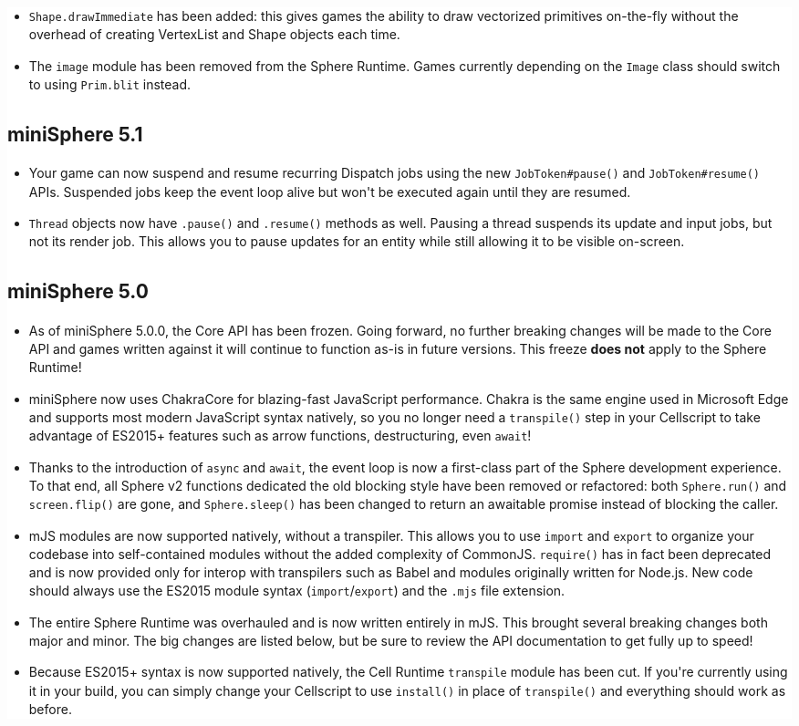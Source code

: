 * `Shape.drawImmediate` has been added: this gives games the ability to draw
  vectorized primitives on-the-fly without the overhead of creating VertexList
  and Shape objects each time.

* The `image` module has been removed from the Sphere Runtime.  Games currently
  depending on the `Image` class should switch to using `Prim.blit` instead.


miniSphere 5.1
--------------

* Your game can now suspend and resume recurring Dispatch jobs using the new
  `JobToken#pause()` and `JobToken#resume()` APIs.  Suspended jobs keep the
  event loop alive but won't be executed again until they are resumed.

* `Thread` objects now have `.pause()` and `.resume()` methods as well.
  Pausing a thread suspends its update and input jobs, but not its render job.
  This allows you to pause updates for an entity while still allowing it to be
  visible on-screen.


miniSphere 5.0
--------------

* As of miniSphere 5.0.0, the Core API has been frozen.  Going forward, no
  further breaking changes will be made to the Core API and games written
  against it will continue to function as-is in future versions.  This freeze
  **does not** apply to the Sphere Runtime!

* miniSphere now uses ChakraCore for blazing-fast JavaScript performance.
  Chakra is the same engine used in Microsoft Edge and supports most modern
  JavaScript syntax natively, so you no longer need a `transpile()` step in
  your Cellscript to take advantage of ES2015+ features such as arrow
  functions, destructuring, even `await`!

* Thanks to the introduction of `async` and `await`, the event loop is now a
  first-class part of the Sphere development experience.  To that end, all
  Sphere v2 functions dedicated the old blocking style have been removed or
  refactored: both `Sphere.run()` and `screen.flip()` are gone, and
  `Sphere.sleep()` has been changed to return an awaitable promise instead of
  blocking the caller.

* mJS modules are now supported natively, without a transpiler.  This allows
  you to use `import` and `export` to organize your codebase into
  self-contained modules without the added complexity of CommonJS.  `require()`
  has in fact been deprecated and is now provided only for interop with
  transpilers such as Babel and modules originally written for Node.js.  New
  code should always use the ES2015 module syntax (`import`/`export`) and the
  `.mjs` file extension.

* The entire Sphere Runtime was overhauled and is now written entirely in mJS.
  This brought several breaking changes both major and minor.  The big changes
  are listed below, but be sure to review the API documentation to get fully
  up to speed!

* Because ES2015+ syntax is now supported natively, the Cell Runtime
  `transpile` module has been cut.  If you're currently using it in your build,
  you can simply change your Cellscript to use `install()` in place of
  `transpile()` and everything should work as before.
